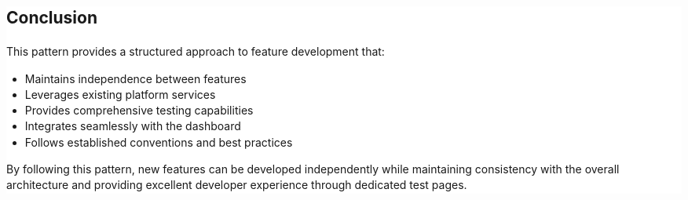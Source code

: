 ## Conclusion

This pattern provides a structured approach to feature development that:
- Maintains independence between features
- Leverages existing platform services
- Provides comprehensive testing capabilities
- Integrates seamlessly with the dashboard
- Follows established conventions and best practices

By following this pattern, new features can be developed independently while maintaining consistency with the overall architecture and providing excellent developer experience through dedicated test pages. 